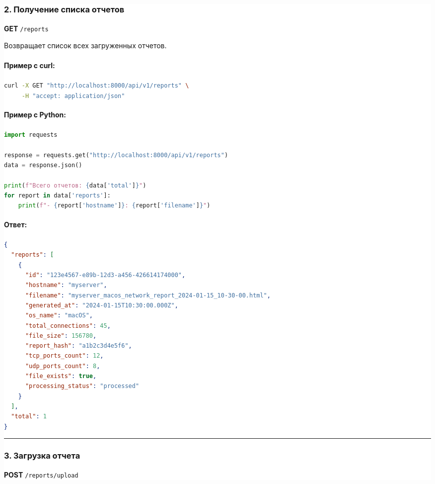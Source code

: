 
### 2. Получение списка отчетов

**GET** `/reports`

Возвращает список всех загруженных отчетов.

#### Пример с curl:
```bash
curl -X GET "http://localhost:8000/api/v1/reports" \
     -H "accept: application/json"
```

#### Пример с Python:
```python
import requests

response = requests.get("http://localhost:8000/api/v1/reports")
data = response.json()

print(f"Всего отчетов: {data['total']}")
for report in data['reports']:
    print(f"- {report['hostname']}: {report['filename']}")
```

#### Ответ:
```json
{
  "reports": [
    {
      "id": "123e4567-e89b-12d3-a456-426614174000",
      "hostname": "myserver",
      "filename": "myserver_macos_network_report_2024-01-15_10-30-00.html",
      "generated_at": "2024-01-15T10:30:00.000Z",
      "os_name": "macOS",
      "total_connections": 45,
      "file_size": 156780,
      "report_hash": "a1b2c3d4e5f6",
      "tcp_ports_count": 12,
      "udp_ports_count": 8,
      "file_exists": true,
      "processing_status": "processed"
    }
  ],
  "total": 1
}
```

---

### 3. Загрузка отчета

**POST** `/reports/upload`
